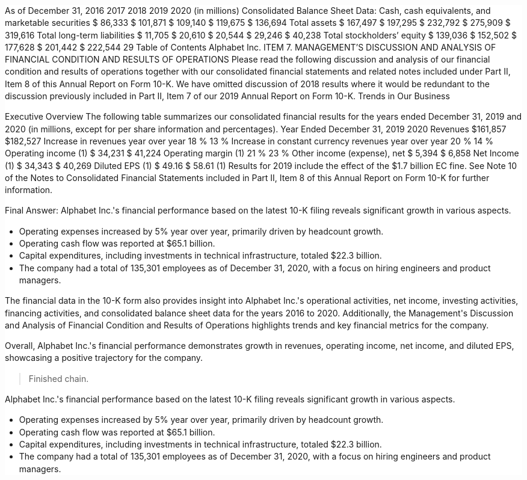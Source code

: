 As of December 31,   2016 2017 2018 2019 2020    (in millions) Consolidated Balance Sheet Data: Cash, cash equivalents, and marketable securities $ 86,333  $ 101,871  $ 109,140  $ 119,675  $ 136,694  Total assets $ 167,497  $ 197,295  $ 232,792  $ 275,909  $ 319,616  Total long-term liabilities $ 11,705  $ 20,610  $ 20,544  $ 29,246  $ 40,238  Total stockholders’ equity $ 139,036  $ 152,502  $ 177,628  $ 201,442  $ 222,544
29
Table of Contents Alphabet Inc.
ITEM 7.
MANAGEMENT’S DISCUSSION AND ANALYSIS OF FINANCIAL CONDITION AND RESULTS OF OPERATIONS
Please read the following discussion and analysis of our financial condition and results of operations together with our consolidated financial statements and related notes included under Part II, Item 8 of this Annual Report on Form 10-K.
We have omitted discussion of 2018 results where it would be redundant to the discussion previously included in Part II, Item 7 of our 2019 Annual Report on Form 10-K.
Trends in Our Business

Executive Overview
The following table summarizes our consolidated financial results for the years ended December 31, 2019 and 2020 (in millions, except for per share information and percentages).
Year Ended December 31, 2019 2020 Revenues $161,857  $182,527  Increase in revenues year over year 18  % 13  % Increase in constant currency revenues year over year 20  % 14  %  Operating income (1) $ 34,231  $ 41,224  Operating margin (1) 21  % 23  %  Other income (expense), net $ 5,394  $ 6,858   Net Income (1) $ 34,343  $ 40,269  Diluted EPS (1) $ 49.16  $ 58.61
(1)
Results for 2019 include the effect of the $1.7 billion EC fine. See Note 10 of the Notes to Consolidated Financial Statements included in Part II, Item 8 of this Annual Report on Form 10-K for further information.

Final Answer: 
Alphabet Inc.'s financial performance based on the latest 10-K filing reveals significant growth in various aspects.

- Operating expenses increased by 5% year over year, primarily driven by headcount growth.
- Operating cash flow was reported at $65.1 billion.
- Capital expenditures, including investments in technical infrastructure, totaled $22.3 billion.
- The company had a total of 135,301 employees as of December 31, 2020, with a focus on hiring engineers and product managers.

The financial data in the 10-K form also provides insight into Alphabet Inc.'s operational activities, net income, investing activities, financing activities, and consolidated balance sheet data for the years 2016 to 2020. 
Additionally, the Management's Discussion and Analysis of Financial Condition and Results of Operations highlights trends and key financial metrics for the company.

Overall, Alphabet Inc.'s financial performance demonstrates growth in revenues, operating income, net income, and diluted EPS, showcasing a positive trajectory for the company.

> Finished chain.
 

Alphabet Inc.'s financial performance based on the latest 10-K filing reveals significant growth in various aspects.

- Operating expenses increased by 5% year over year, primarily driven by headcount growth.
- Operating cash flow was reported at $65.1 billion.
- Capital expenditures, including investments in technical infrastructure, totaled $22.3 billion.
- The company had a total of 135,301 employees as of December 31, 2020, with a focus on hiring engineers and product managers.
